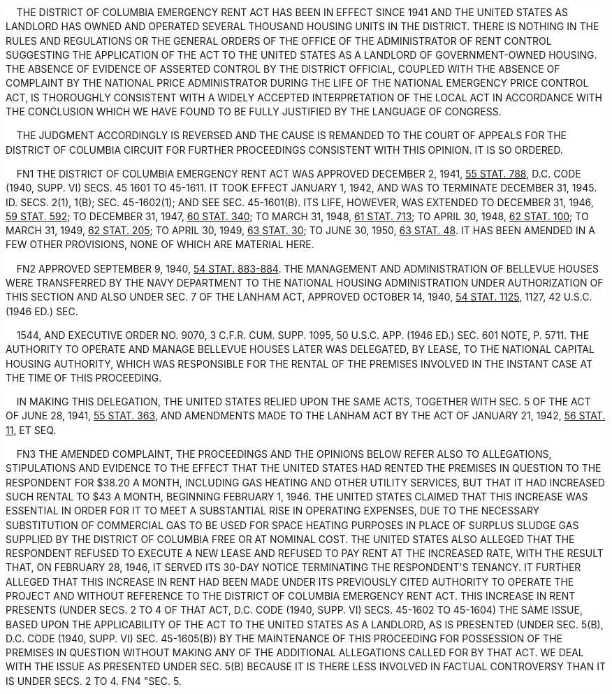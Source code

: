     THE DISTRICT OF COLUMBIA EMERGENCY RENT ACT HAS BEEN IN EFFECT SINCE 1941 AND THE UNITED STATES AS LANDLORD HAS OWNED AND OPERATED SEVERAL THOUSAND HOUSING UNITS IN THE DISTRICT.  THERE IS NOTHING IN THE RULES AND REGULATIONS OR THE GENERAL ORDERS OF THE OFFICE OF THE ADMINISTRATOR OF RENT CONTROL SUGGESTING THE APPLICATION OF THE ACT TO THE UNITED STATES AS A LANDLORD OF GOVERNMENT-OWNED HOUSING.  THE ABSENCE OF EVIDENCE OF ASSERTED CONTROL BY THE DISTRICT OFFICIAL, COUPLED WITH THE ABSENCE OF COMPLAINT BY THE NATIONAL PRICE ADMINISTRATOR DURING THE LIFE OF THE NATIONAL EMERGENCY PRICE CONTROL ACT, IS THOROUGHLY CONSISTENT WITH A WIDELY ACCEPTED INTERPRETATION OF THE LOCAL ACT IN ACCORDANCE WITH THE CONCLUSION WHICH WE HAVE FOUND TO BE FULLY JUSTIFIED BY THE LANGUAGE OF CONGRESS.

    THE JUDGMENT ACCORDINGLY IS REVERSED AND THE CAUSE IS REMANDED TO THE COURT OF APPEALS FOR THE DISTRICT OF COLUMBIA CIRCUIT FOR FURTHER PROCEEDINGS CONSISTENT WITH THIS OPINION.  IT IS SO ORDERED.

    FN1  THE DISTRICT OF COLUMBIA EMERGENCY RENT ACT WAS APPROVED DECEMBER 2, 1941, [55 STAT. 788][/us/stat/55/788], D.C. CODE (1940, SUPP. VI) SECS. 45 1601 TO 45-1611.  IT TOOK EFFECT JANUARY 1, 1942, AND WAS TO TERMINATE DECEMBER 31, 1945.  ID. SECS. 2(1), 1(B); SEC. 45-1602(1); AND SEE SEC. 45-1601(B).  ITS LIFE, HOWEVER, WAS EXTENDED TO DECEMBER 31, 1946, [59 STAT. 592][/us/stat/59/592]; TO DECEMBER 31, 1947, [60 STAT. 340][/us/stat/60/340]; TO MARCH 31, 1948, [61 STAT. 713][/us/stat/61/713]; TO APRIL 30, 1948, [62 STAT. 100][/us/stat/62/100]; TO MARCH 31, 1949, [62 STAT. 205][/us/stat/62/205]; TO APRIL 30, 1949, [63 STAT. 30][/us/stat/63/30]; TO JUNE 30, 1950, [63 STAT. 48][/us/stat/63/48].  IT HAS BEEN AMENDED IN A FEW OTHER PROVISIONS, NONE OF WHICH ARE MATERIAL HERE.

    FN2  APPROVED SEPTEMBER 9, 1940, [54 STAT. 883-884][/us/stat/54/883].  THE MANAGEMENT AND ADMINISTRATION OF BELLEVUE HOUSES WERE TRANSFERRED BY THE NAVY DEPARTMENT TO THE NATIONAL HOUSING ADMINISTRATION UNDER AUTHORIZATION OF THIS SECTION AND ALSO UNDER SEC. 7 OF THE LANHAM ACT, APPROVED OCTOBER 14, 1940, [54 STAT. 1125][/us/stat/54/1125], 1127, 42 U.S.C. (1946 ED.)  SEC.

    1544, AND EXECUTIVE ORDER NO. 9070, 3 C.F.R. CUM. SUPP. 1095, 50 U.S.C. APP. (1946 ED.)  SEC.  601 NOTE, P. 5711.  THE AUTHORITY TO OPERATE AND MANAGE BELLEVUE HOUSES LATER WAS DELEGATED, BY LEASE, TO THE NATIONAL CAPITAL HOUSING AUTHORITY, WHICH WAS RESPONSIBLE FOR THE RENTAL OF THE PREMISES INVOLVED IN THE INSTANT CASE AT THE TIME OF THIS PROCEEDING.

    IN MAKING THIS DELEGATION, THE UNITED STATES RELIED UPON THE SAME ACTS, TOGETHER WITH SEC. 5 OF THE ACT OF JUNE 28, 1941, [55 STAT. 363][/us/stat/55/363], AND AMENDMENTS MADE TO THE LANHAM ACT BY THE ACT OF JANUARY 21, 1942, [56 STAT. 11][/us/stat/56/11], ET SEQ.

    FN3  THE AMENDED COMPLAINT, THE PROCEEDINGS AND THE OPINIONS BELOW REFER ALSO TO ALLEGATIONS, STIPULATIONS AND EVIDENCE TO THE EFFECT THAT THE UNITED STATES HAD RENTED THE PREMISES IN QUESTION TO THE RESPONDENT FOR $38.20 A MONTH, INCLUDING GAS HEATING AND OTHER UTILITY SERVICES, BUT THAT IT HAD INCREASED SUCH RENTAL TO $43 A MONTH, BEGINNING FEBRUARY 1, 1946.  THE UNITED STATES CLAIMED THAT THIS INCREASE WAS ESSENTIAL IN ORDER FOR IT TO MEET A SUBSTANTIAL RISE IN OPERATING EXPENSES, DUE TO THE NECESSARY SUBSTITUTION OF COMMERCIAL GAS TO BE USED FOR SPACE HEATING PURPOSES IN PLACE OF SURPLUS SLUDGE GAS SUPPLIED BY THE DISTRICT OF COLUMBIA FREE OR AT NOMINAL COST.  THE UNITED STATES ALSO ALLEGED THAT THE RESPONDENT REFUSED TO EXECUTE A NEW LEASE AND REFUSED TO PAY RENT AT THE INCREASED RATE, WITH THE RESULT THAT, ON FEBRUARY 28, 1946, IT SERVED ITS 30-DAY NOTICE TERMINATING THE RESPONDENT'S TENANCY.  IT FURTHER ALLEGED THAT THIS INCREASE IN RENT HAD BEEN MADE UNDER ITS PREVIOUSLY CITED AUTHORITY TO OPERATE THE PROJECT AND WITHOUT REFERENCE TO THE DISTRICT OF COLUMBIA EMERGENCY RENT ACT.  THIS INCREASE IN RENT PRESENTS (UNDER SECS. 2 TO 4 OF THAT ACT, D.C. CODE (1940, SUPP. VI) SECS. 45-1602 TO 45-1604) THE SAME ISSUE, BASED UPON THE APPLICABILITY OF THE ACT TO THE UNITED STATES AS A LANDLORD, AS IS PRESENTED (UNDER SEC. 5(B), D.C. CODE (1940, SUPP. VI) SEC. 45-1605(B)) BY THE MAINTENANCE OF THIS PROCEEDING FOR POSSESSION OF THE PREMISES IN QUESTION WITHOUT MAKING ANY OF THE ADDITIONAL ALLEGATIONS CALLED FOR BY THAT ACT.  WE DEAL WITH THE ISSUE AS PRESENTED UNDER SEC. 5(B) BECAUSE IT IS THERE LESS INVOLVED IN FACTUAL CONTROVERSY THAN IT IS UNDER SECS. 2 TO 4.    FN4  "SEC.  5.


[/us/courts/scotus/usReporter/337/346]: https://publicdocs.github.io/go/links?ns=uslm-x&ref=%2Fus%2Fcourts%2Fscotus%2FusReporter%2F337%2F346
[/us/stat/55/788]: https://publicdocs.github.io/go/links?ns=uslm&ref=%2Fus%2Fstat%2F55%2F788
[/us/courts/scotus/usReporter/336/931]: https://publicdocs.github.io/go/links?ns=uslm-x&ref=%2Fus%2Fcourts%2Fscotus%2FusReporter%2F336%2F931
[/us/stat/31/1193]: https://publicdocs.github.io/go/links?ns=uslm&ref=%2Fus%2Fstat%2F31%2F1193
[/us/stat/41/555]: https://publicdocs.github.io/go/links?ns=uslm&ref=%2Fus%2Fstat%2F41%2F555
[/us/stat/31/1382]: https://publicdocs.github.io/go/links?ns=uslm&ref=%2Fus%2Fstat%2F31%2F1382
[/us/courts/scotus/usReporter/336/931]: https://publicdocs.github.io/go/links?ns=uslm-x&ref=%2Fus%2Fcourts%2Fscotus%2FusReporter%2F336%2F931
[/us/stat/48/930]: https://publicdocs.github.io/go/links?ns=uslm&ref=%2Fus%2Fstat%2F48%2F930
[/us/stat/52/1188]: https://publicdocs.github.io/go/links?ns=uslm&ref=%2Fus%2Fstat%2F52%2F1188
[/us/stat/50/888]: https://publicdocs.github.io/go/links?ns=uslm&ref=%2Fus%2Fstat%2F50%2F888
[/us/stat/54/872]: https://publicdocs.github.io/go/links?ns=uslm&ref=%2Fus%2Fstat%2F54%2F872
[/us/stat/54/1125]: https://publicdocs.github.io/go/links?ns=uslm&ref=%2Fus%2Fstat%2F54%2F1125
[/us/stat/54/1127]: https://publicdocs.github.io/go/links?ns=uslm&ref=%2Fus%2Fstat%2F54%2F1127
[/us/stat/55/363]: https://publicdocs.github.io/go/links?ns=uslm&ref=%2Fus%2Fstat%2F55%2F363
[/us/stat/56/212]: https://publicdocs.github.io/go/links?ns=uslm&ref=%2Fus%2Fstat%2F56%2F212
[/us/stat/54/1127]: https://publicdocs.github.io/go/links?ns=uslm&ref=%2Fus%2Fstat%2F54%2F1127
[/us/stat/55/363]: https://publicdocs.github.io/go/links?ns=uslm&ref=%2Fus%2Fstat%2F55%2F363
[/us/stat/56/212]: https://publicdocs.github.io/go/links?ns=uslm&ref=%2Fus%2Fstat%2F56%2F212
[/us/stat/56/36]: https://publicdocs.github.io/go/links?ns=uslm&ref=%2Fus%2Fstat%2F56%2F36
[/us/stat/61/193]: https://publicdocs.github.io/go/links?ns=uslm&ref=%2Fus%2Fstat%2F61%2F193
[/us/stat/55/788]: https://publicdocs.github.io/go/links?ns=uslm&ref=%2Fus%2Fstat%2F55%2F788
[/us/stat/59/592]: https://publicdocs.github.io/go/links?ns=uslm&ref=%2Fus%2Fstat%2F59%2F592
[/us/stat/60/340]: https://publicdocs.github.io/go/links?ns=uslm&ref=%2Fus%2Fstat%2F60%2F340
[/us/stat/61/713]: https://publicdocs.github.io/go/links?ns=uslm&ref=%2Fus%2Fstat%2F61%2F713
[/us/stat/62/100]: https://publicdocs.github.io/go/links?ns=uslm&ref=%2Fus%2Fstat%2F62%2F100
[/us/stat/62/205]: https://publicdocs.github.io/go/links?ns=uslm&ref=%2Fus%2Fstat%2F62%2F205
[/us/stat/63/30]: https://publicdocs.github.io/go/links?ns=uslm&ref=%2Fus%2Fstat%2F63%2F30
[/us/stat/63/48]: https://publicdocs.github.io/go/links?ns=uslm&ref=%2Fus%2Fstat%2F63%2F48
[/us/stat/54/883]: https://publicdocs.github.io/go/links?ns=uslm&ref=%2Fus%2Fstat%2F54%2F883
[/us/stat/54/1125]: https://publicdocs.github.io/go/links?ns=uslm&ref=%2Fus%2Fstat%2F54%2F1125
[/us/stat/55/363]: https://publicdocs.github.io/go/links?ns=uslm&ref=%2Fus%2Fstat%2F55%2F363
[/us/stat/56/11]: https://publicdocs.github.io/go/links?ns=uslm&ref=%2Fus%2Fstat%2F56%2F11
[/us/stat/55/791]: https://publicdocs.github.io/go/links?ns=uslm&ref=%2Fus%2Fstat%2F55%2F791
[/us/stat/56/759]: https://publicdocs.github.io/go/links?ns=uslm&ref=%2Fus%2Fstat%2F56%2F759
[/us/stat/61/721]: https://publicdocs.github.io/go/links?ns=uslm&ref=%2Fus%2Fstat%2F61%2F721
[/us/stat/56/196]: https://publicdocs.github.io/go/links?ns=uslm&ref=%2Fus%2Fstat%2F56%2F196
[/us/stat/55/788]: https://publicdocs.github.io/go/links?ns=uslm&ref=%2Fus%2Fstat%2F55%2F788
[/us/stat/48/930]: https://publicdocs.github.io/go/links?ns=uslm&ref=%2Fus%2Fstat%2F48%2F930
[/us/stat/52/1186]: https://publicdocs.github.io/go/links?ns=uslm&ref=%2Fus%2Fstat%2F52%2F1186
[/us/stat/48/931]: https://publicdocs.github.io/go/links?ns=uslm&ref=%2Fus%2Fstat%2F48%2F931
[/us/stat/48/932]: https://publicdocs.github.io/go/links?ns=uslm&ref=%2Fus%2Fstat%2F48%2F932
[/us/stat/50/888]: https://publicdocs.github.io/go/links?ns=uslm&ref=%2Fus%2Fstat%2F50%2F888
[/us/stat/56/24]: https://publicdocs.github.io/go/links?ns=uslm&ref=%2Fus%2Fstat%2F56%2F24
[/us/stat/55/794]: https://publicdocs.github.io/go/links?ns=uslm&ref=%2Fus%2Fstat%2F55%2F794
[/us/courts/scotus/usReporter/330/258]: https://publicdocs.github.io/go/links?ns=uslm-x&ref=%2Fus%2Fcourts%2Fscotus%2FusReporter%2F330%2F258
[/us/courts/scotus/usReporter/331/440]: https://publicdocs.github.io/go/links?ns=uslm-x&ref=%2Fus%2Fcourts%2Fscotus%2FusReporter%2F331%2F440
[/us/courts/scotus/usReporter/215/190]: https://publicdocs.github.io/go/links?ns=uslm-x&ref=%2Fus%2Fcourts%2Fscotus%2FusReporter%2F215%2F190
[/us/courts/scotus/usReporter/159/548]: https://publicdocs.github.io/go/links?ns=uslm-x&ref=%2Fus%2Fcourts%2Fscotus%2FusReporter%2F159%2F548
[/us/stat/55/14]: https://publicdocs.github.io/go/links?ns=uslm&ref=%2Fus%2Fstat%2F55%2F14
[/us/stat/55/147]: https://publicdocs.github.io/go/links?ns=uslm&ref=%2Fus%2Fstat%2F55%2F147
[/us/stat/55/361]: https://publicdocs.github.io/go/links?ns=uslm&ref=%2Fus%2Fstat%2F55%2F361
[/us/stat/54/883]: https://publicdocs.github.io/go/links?ns=uslm&ref=%2Fus%2Fstat%2F54%2F883
[/us/stat/54/1126]: https://publicdocs.github.io/go/links?ns=uslm&ref=%2Fus%2Fstat%2F54%2F1126
[/us/stat/56/11]: https://publicdocs.github.io/go/links?ns=uslm&ref=%2Fus%2Fstat%2F56%2F11
[/us/stat/55/363]: https://publicdocs.github.io/go/links?ns=uslm&ref=%2Fus%2Fstat%2F55%2F363
[/us/stat/55/361]: https://publicdocs.github.io/go/links?ns=uslm&ref=%2Fus%2Fstat%2F55%2F361
[/us/stat/56/12]: https://publicdocs.github.io/go/links?ns=uslm&ref=%2Fus%2Fstat%2F56%2F12
[/us/stat/54/1127]: https://publicdocs.github.io/go/links?ns=uslm&ref=%2Fus%2Fstat%2F54%2F1127
[/us/stat/55/363]: https://publicdocs.github.io/go/links?ns=uslm&ref=%2Fus%2Fstat%2F55%2F363
[/us/stat/56/212]: https://publicdocs.github.io/go/links?ns=uslm&ref=%2Fus%2Fstat%2F56%2F212
[/us/stat/56/25]: https://publicdocs.github.io/go/links?ns=uslm&ref=%2Fus%2Fstat%2F56%2F25
[/us/stat/58/633]: https://publicdocs.github.io/go/links?ns=uslm&ref=%2Fus%2Fstat%2F58%2F633
[/us/stat/59/306]: https://publicdocs.github.io/go/links?ns=uslm&ref=%2Fus%2Fstat%2F59%2F306
[/us/stat/56/28]: https://publicdocs.github.io/go/links?ns=uslm&ref=%2Fus%2Fstat%2F56%2F28
[/us/stat/56/36]: https://publicdocs.github.io/go/links?ns=uslm&ref=%2Fus%2Fstat%2F56%2F36
[/us/stat/56/23]: https://publicdocs.github.io/go/links?ns=uslm&ref=%2Fus%2Fstat%2F56%2F23
[/us/stat/61/193]: https://publicdocs.github.io/go/links?ns=uslm&ref=%2Fus%2Fstat%2F61%2F193
[/us/stat/61/196]: https://publicdocs.github.io/go/links?ns=uslm&ref=%2Fus%2Fstat%2F61%2F196
[/us/stat/61/200]: https://publicdocs.github.io/go/links?ns=uslm&ref=%2Fus%2Fstat%2F61%2F200
[/us/stat/61/201]: https://publicdocs.github.io/go/links?ns=uslm&ref=%2Fus%2Fstat%2F61%2F201